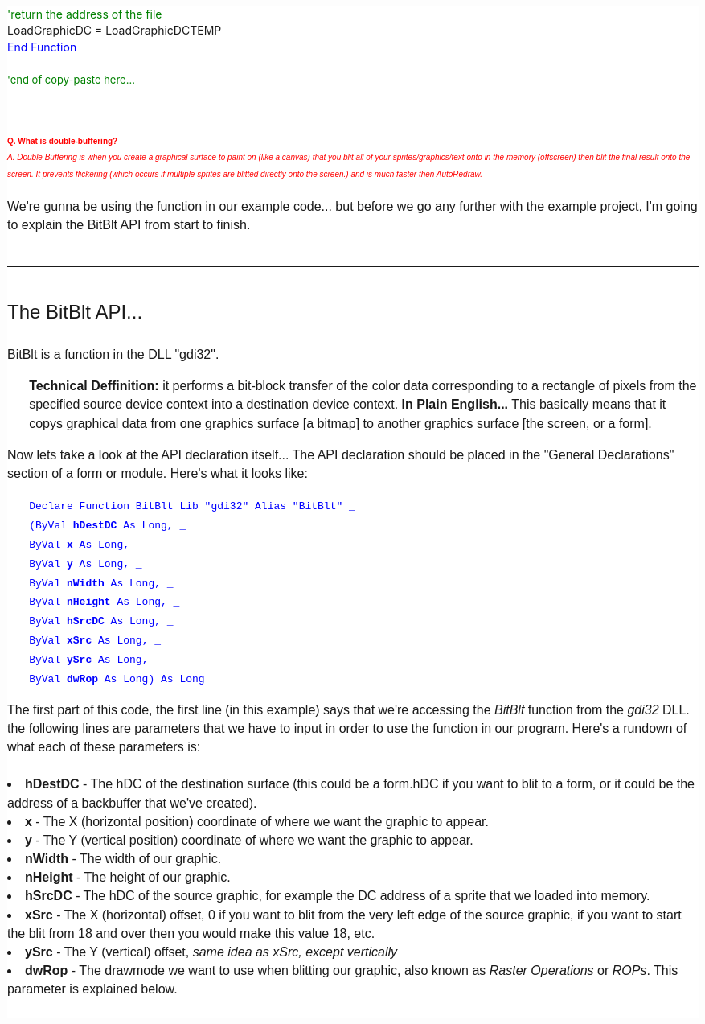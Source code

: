 <font color=green>'return the address of the file</font><br>
LoadGraphicDC = LoadGraphicDCTEMP<br>
<font color=blue>End Function</font><br>
<br>
<font size=2 color=green>'end of copy-paste here...</font><br>
</font>
</td></tr></table><br><br>
<font face="Arial" size="1" color=red>
<b>Q. What is double-buffering?</b><br>
<i>A. Double Buffering is when you create a graphical surface to paint on (like a canvas) that you blit all of your sprites/graphics/text onto in the memory (offscreen) then blit the final result onto the screen. It prevents flickering (which occurs if multiple sprites are blitted directly onto the screen.) and is much faster then AutoRedraw.</i>
<br><br></font>
<font face="Arial" size=3>
We're gunna be using the function in our example code... but before we go any further with the example project, I'm going to explain the BitBlt API from start to finish.<br>
<br><hr><br>
<font face="Arial Black, Arial" size=5>The BitBlt API...</font><br><br>
<font face="Arial" size=3>
BitBlt is a function in the DLL "gdi32".<br>
<ul>
<b>Technical Deffinition: </b>it performs a bit-block transfer of the color data corresponding to a rectangle of pixels from the specified source device context into a destination device context.
<b>In Plain English...</b> This basically means that it copys graphical data from one graphics surface [a bitmap] to another graphics surface [the screen, or a form].
</ul>
Now lets take a look at the API declaration itself...
The API declaration should be placed in the "General Declarations" section of a form or module. Here's what it looks like:
<ul>
<font face="Courier New, Courier" color=blue size=2>
Declare Function BitBlt Lib "gdi32" Alias "BitBlt" _<br>
(ByVal <b>hDestDC</b> As Long, _ <br>
ByVal <b>x</b> As Long, _<br>
ByVal <b>y</b> As Long, _<br>
ByVal <b>nWidth</b> As Long, _<br>
ByVal <b>nHeight</b> As Long, _<br>
ByVal <b>hSrcDC</b> As Long, _<br>
ByVal <b>xSrc</b> As Long, _<br>
ByVal <b>ySrc</b> As Long, _<br>
ByVal <b>dwRop</b> As Long) As Long
</font>
</ul>
The first part of this code, the first line (in this example) says that we're
accessing the <i>BitBlt</i> function from the <i>gdi32</i> DLL. the following lines are parameters that we have to input in order to use the function in our program. Here's a rundown of what each of these parameters is:
<br><br>
<li><b>hDestDC</b> - The hDC of the destination surface (this could be a form.hDC if you want to blit to a form, or it could be the address of a backbuffer that we've created).
<li><b>x</b> - The X (horizontal position) coordinate of where we want the graphic to appear.
<li><b>y</b> - The Y (vertical position) coordinate of where we want the graphic to appear.
<li><b>nWidth</b> - The width of our graphic.
<li><b>nHeight</b> - The height of our graphic.
<li><b>hSrcDC</b> - The hDC of the source graphic, for example the DC address of a sprite that we loaded into memory.
<li><b>xSrc</b> - The X (horizontal) offset, 0 if you want to blit from the very left edge of the source graphic, if you want to start the blit from 18 and over then you would make this value 18, etc.
<li><b>ySrc</b> - The Y (vertical) offset, <i>same idea as xSrc, except vertically</i>
<li><b>dwRop</b> - The drawmode we want to use when blitting our graphic, also known as <i>Raster Operations</i> or <i>ROPs</i>. This parameter is explained below.
<br><br>